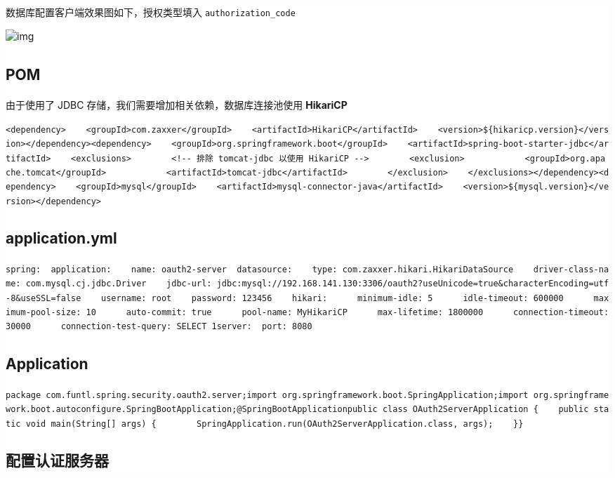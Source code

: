 数据库配置客户端效果图如下，授权类型填入 `authorization_code`

![img](http://www.qfdmy.com/wp-content/uploads/2019/08/2c3e824c2e419b3.png)

## POM

由于使用了 JDBC 存储，我们需要增加相关依赖，数据库连接池使用 **HikariCP**

```
<dependency>    <groupId>com.zaxxer</groupId>    <artifactId>HikariCP</artifactId>    <version>${hikaricp.version}</version></dependency><dependency>    <groupId>org.springframework.boot</groupId>    <artifactId>spring-boot-starter-jdbc</artifactId>    <exclusions>        <!-- 排除 tomcat-jdbc 以使用 HikariCP -->        <exclusion>            <groupId>org.apache.tomcat</groupId>            <artifactId>tomcat-jdbc</artifactId>        </exclusion>    </exclusions></dependency><dependency>    <groupId>mysql</groupId>    <artifactId>mysql-connector-java</artifactId>    <version>${mysql.version}</version></dependency>
```

## application.yml

```
spring:  application:    name: oauth2-server  datasource:    type: com.zaxxer.hikari.HikariDataSource    driver-class-name: com.mysql.cj.jdbc.Driver    jdbc-url: jdbc:mysql://192.168.141.130:3306/oauth2?useUnicode=true&characterEncoding=utf-8&useSSL=false    username: root    password: 123456    hikari:      minimum-idle: 5      idle-timeout: 600000      maximum-pool-size: 10      auto-commit: true      pool-name: MyHikariCP      max-lifetime: 1800000      connection-timeout: 30000      connection-test-query: SELECT 1server:  port: 8080
```

## Application

```
package com.funtl.spring.security.oauth2.server;import org.springframework.boot.SpringApplication;import org.springframework.boot.autoconfigure.SpringBootApplication;@SpringBootApplicationpublic class OAuth2ServerApplication {    public static void main(String[] args) {        SpringApplication.run(OAuth2ServerApplication.class, args);    }}
```

## 配置认证服务器

```
```